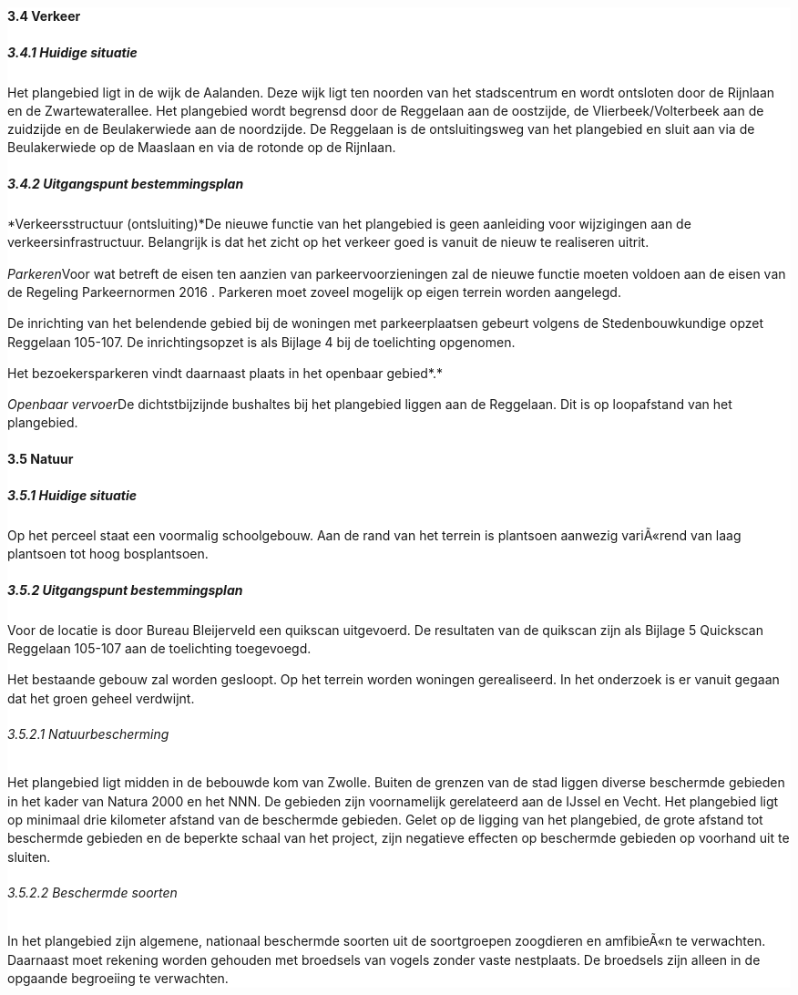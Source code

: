 #### 3\.4 Verkeer

##### 3\.4\.1 Huidige situatie

Het plangebied ligt in de wijk de Aalanden. Deze wijk ligt ten noorden van het stadscentrum en wordt ontsloten door de Rijnlaan en de Zwartewaterallee. Het plangebied wordt begrensd door de Reggelaan aan de oostzijde, de Vlierbeek/Volterbeek aan de zuidzijde en de Beulakerwiede aan de noordzijde. De Reggelaan is de ontsluitingsweg van het plangebied en sluit aan via de Beulakerwiede op de Maaslaan en via de rotonde op de Rijnlaan.

##### 3\.4\.2 Uitgangspunt bestemmingsplan

*Verkeersstructuur (ontsluiting)*De nieuwe functie van het plangebied is geen aanleiding voor wijzigingen aan de verkeersinfrastructuur. Belangrijk is dat het zicht op het verkeer goed is vanuit de nieuw te realiseren uitrit.

*Parkeren*Voor wat betreft de eisen ten aanzien van parkeervoorzieningen zal de nieuwe functie moeten voldoen aan de eisen van de Regeling Parkeernormen 2016 . Parkeren moet zoveel mogelijk op eigen terrein worden aangelegd.

De inrichting van het belendende gebied bij de woningen met parkeerplaatsen gebeurt volgens de Stedenbouwkundige opzet Reggelaan 105\-107. De inrichtingsopzet is als Bijlage 4 bij de toelichting opgenomen.

Het bezoekersparkeren vindt daarnaast plaats in het openbaar gebied*.*

*Openbaar vervoer*De dichtstbijzijnde bushaltes bij het plangebied liggen aan de Reggelaan. Dit is op loopafstand van het plangebied.

#### 3\.5 Natuur

##### 3\.5\.1 Huidige situatie

Op het perceel staat een voormalig schoolgebouw. Aan de rand van het terrein is plantsoen aanwezig variÃ«rend van laag plantsoen tot hoog bosplantsoen.

##### 3\.5\.2 Uitgangspunt bestemmingsplan

Voor de locatie is door Bureau Bleijerveld een quikscan uitgevoerd. De resultaten van de quikscan zijn als Bijlage 5 Quickscan Reggelaan 105\-107 aan de toelichting toegevoegd.

Het bestaande gebouw zal worden gesloopt. Op het terrein worden woningen gerealiseerd. In het onderzoek is er vanuit gegaan dat het groen geheel verdwijnt.

###### 3\.5\.2\.1 Natuurbescherming

Het plangebied ligt midden in de bebouwde kom van Zwolle. Buiten de grenzen van de stad liggen diverse beschermde gebieden in het kader van Natura 2000 en het NNN. De gebieden zijn voornamelijk gerelateerd aan de IJssel en Vecht. Het plangebied ligt op minimaal drie kilometer afstand van de beschermde gebieden. Gelet op de ligging van het plangebied, de grote afstand tot beschermde gebieden en de beperkte schaal van het project, zijn negatieve effecten op beschermde gebieden op voorhand uit te sluiten.

###### 3\.5\.2\.2 Beschermde soorten

In het plangebied zijn algemene, nationaal beschermde soorten uit de soortgroepen zoogdieren en amfibieÃ«n te verwachten. Daarnaast moet rekening worden gehouden met broedsels van vogels zonder vaste nestplaats. De broedsels zijn alleen in de opgaande begroeiing te verwachten.
